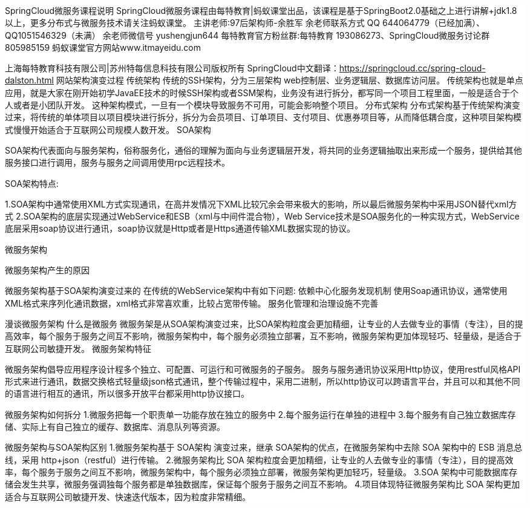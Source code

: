  
 

SpringCloud微服务课程说明
SpringCloud微服务课程由每特教育|蚂蚁课堂出品，该课程是基于SpringBoot2.0基础之上进行讲解+jdk1.8以上，更多分布式与微服务技术请关注蚂蚁课堂。
主讲老师:97后架构师-余胜军
余老师联系方式 QQ 644064779（已经加满）、QQ1051546329（未满）
余老师微信号 yushengjun644
每特教育官方粉丝群:每特教育 193086273、SpringCloud微服务讨论群805985159
蚂蚁课堂官方网站www.itmayeidu.com
 
上海每特教育科技有限公司|苏州特每信息科技有限公司版权所有
SpringCloud中文翻译：https://springcloud.cc/spring-cloud-dalston.html
网站架构演变过程
传统架构
  传统的SSH架构，分为三层架构 web控制层、业务逻辑层、数据库访问层。
  传统架构也就是单点应用，就是大家在刚开始初学JavaEE技术的时候SSH架构或者SSM架构，业务没有进行拆分，都写同一个项目工程里面，一般是适合于个人或者是小团队开发。
  这种架构模式，一旦有一个模块导致服务不可用，可能会影响整个项目。
分布式架构
  分布式架构基于传统架构演变过来，将传统的单体项目以项目模块进行拆分，拆分为会员项目、订单项目、支付项目、优惠券项目等，从而降低耦合度，这种项目架构模式慢慢开始适合于互联网公司规模人数开发。
SOA架构
 
SOA架构代表面向与服务架构，俗称服务化，通俗的理解为面向与业务逻辑层开发，将共同的业务逻辑抽取出来形成一个服务，提供给其他服务接口进行调用，服务与服务之间调用使用rpc远程技术。   
 
 
SOA架构特点:
 
1.SOA架构中通常使用XML方式实现通讯，在高并发情况下XML比较冗余会带来极大的影响，所以最后微服务架构中采用JSON替代xml方式
2.SOA架构的底层实现通过WebService和ESB（xml与中间件混合物），Web Service技术是SOA服务化的一种实现方式，WebService底层采用soap协议进行通讯，soap协议就是Http或者是Https通道传输XML数据实现的协议。
 
微服务架构
 
 
 
微服务架构产生的原因
 
微服务架构基于SOA架构演变过来的
在传统的WebService架构中有如下问题:
依赖中心化服务发现机制
使用Soap通讯协议，通常使用XML格式来序列化通讯数据，xml格式非常喜欢重，比较占宽带传输。
服务化管理和治理设施不完善
 
漫谈微服务架构
什么是微服务
微服务架是从SOA架构演变过来，比SOA架构粒度会更加精细，让专业的人去做专业的事情（专注），目的提高效率，每个服务于服务之间互不影响，微服务架构中，每个服务必须独立部署，互不影响，微服务架构更加体现轻巧、轻量级，是适合于互联网公司敏捷开发。
微服务架构特征
 
微服务架构倡导应用程序设计程多个独立、可配置、可运行和可微服务的子服务。
服务与服务通讯协议采用Http协议，使用restful风格API形式来进行通讯，数据交换格式轻量级json格式通讯，整个传输过程中，采用二进制，所以http协议可以跨语言平台，并且可以和其他不同的语言进行相互的通讯，所以很多开放平台都采用http协议接口。
 
微服务架构如何拆分
1.微服务把每一个职责单一功能存放在独立的服务中
2.每个服务运行在单独的进程中
3.每个服务有自己独立数据库存储、实际上有自己独立的缓存、数据库、消息队列等资源。
 
微服务架构与SOA架构区别 
1.微服务架构基于 SOA架构 演变过来，继承 SOA架构的优点，在微服务架构中去除 SOA 架构中的 ESB 消息总线，采用 http+json（restful）进行传输。
2.微服务架构比 SOA 架构粒度会更加精细，让专业的人去做专业的事情（专注），目的提高效率，每个服务于服务之间互不影响，微服务架构中，每个服务必须独立部署，微服务架构更加轻巧，轻量级。
3.SOA 架构中可能数据库存储会发生共享，微服务强调独每个服务都是单独数据库，保证每个服务于服务之间互不影响。
4.项目体现特征微服务架构比 SOA 架构更加适合与互联网公司敏捷开发、快速迭代版本，因为粒度非常精细。
 